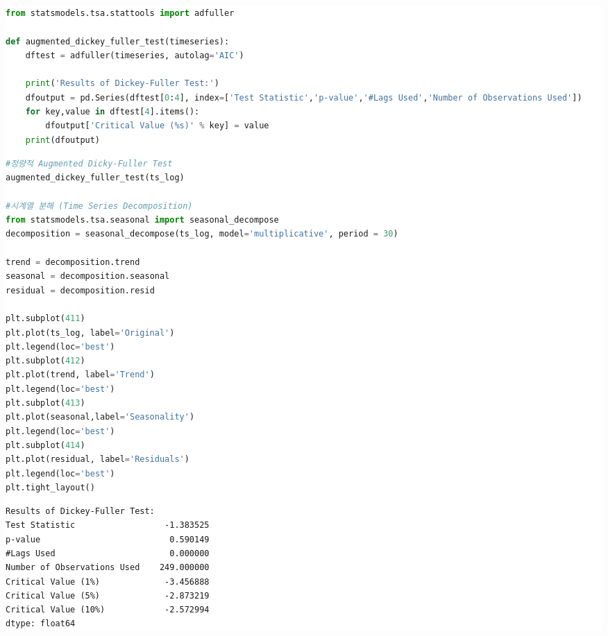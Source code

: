 


```python
from statsmodels.tsa.stattools import adfuller

def augmented_dickey_fuller_test(timeseries):
    dftest = adfuller(timeseries, autolag='AIC')  
    
    print('Results of Dickey-Fuller Test:')
    dfoutput = pd.Series(dftest[0:4], index=['Test Statistic','p-value','#Lags Used','Number of Observations Used'])
    for key,value in dftest[4].items():
        dfoutput['Critical Value (%s)' % key] = value
    print(dfoutput)
```


```python
#정량적 Augmented Dicky-Fuller Test
augmented_dickey_fuller_test(ts_log)

#시계열 분해 (Time Series Decomposition)
from statsmodels.tsa.seasonal import seasonal_decompose
decomposition = seasonal_decompose(ts_log, model='multiplicative', period = 30) 

trend = decomposition.trend
seasonal = decomposition.seasonal
residual = decomposition.resid

plt.subplot(411)
plt.plot(ts_log, label='Original')
plt.legend(loc='best')
plt.subplot(412)
plt.plot(trend, label='Trend')
plt.legend(loc='best')
plt.subplot(413)
plt.plot(seasonal,label='Seasonality')
plt.legend(loc='best')
plt.subplot(414)
plt.plot(residual, label='Residuals')
plt.legend(loc='best')
plt.tight_layout()
```

    Results of Dickey-Fuller Test:
    Test Statistic                  -1.383525
    p-value                          0.590149
    #Lags Used                       0.000000
    Number of Observations Used    249.000000
    Critical Value (1%)             -3.456888
    Critical Value (5%)             -2.873219
    Critical Value (10%)            -2.572994
    dtype: float64
